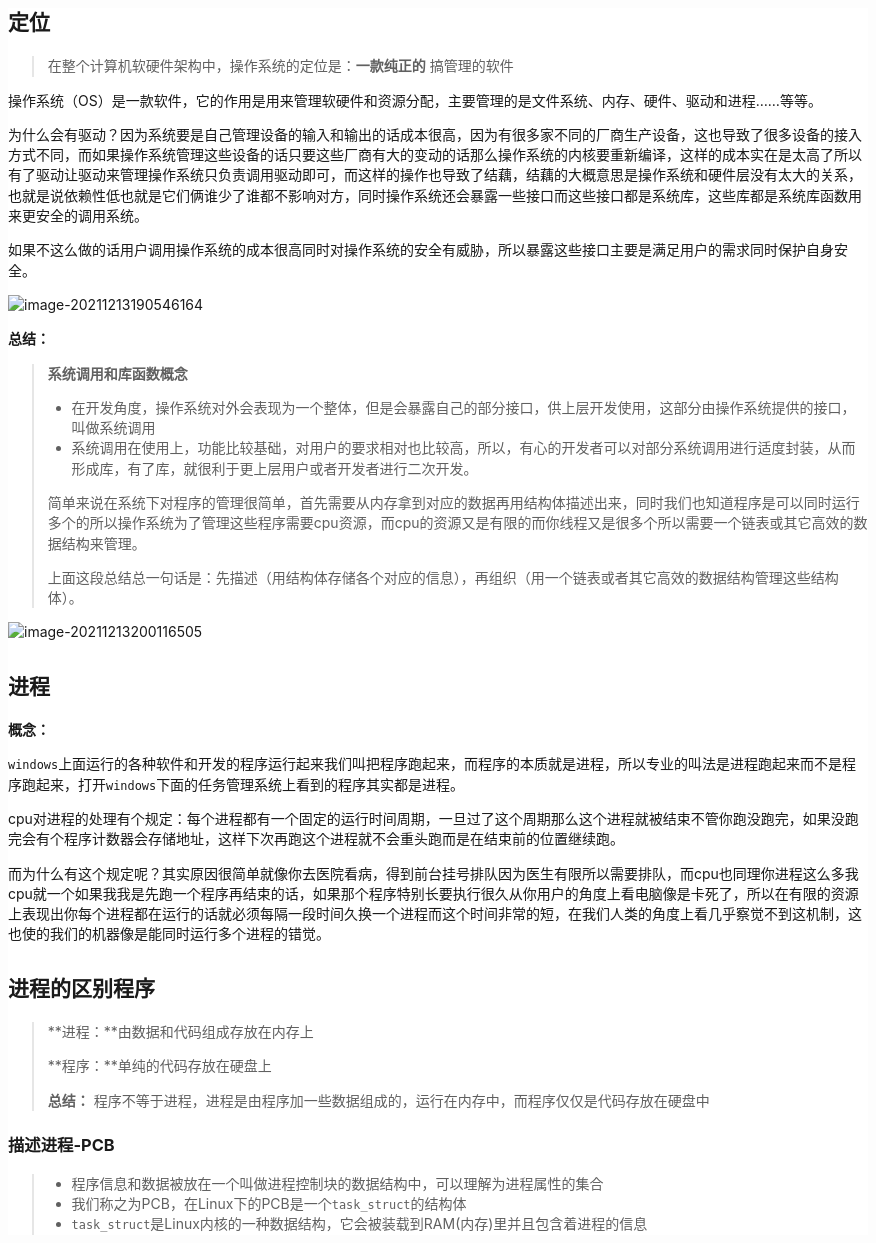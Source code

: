 ## 定位

> 在整个计算机软硬件架构中，操作系统的定位是：**一款纯正的** 搞管理的软件

操作系统（OS）是一款软件，它的作用是用来管理软硬件和资源分配，主要管理的是文件系统、内存、硬件、驱动和进程……等等。

为什么会有驱动？因为系统要是自己管理设备的输入和输出的话成本很高，因为有很多家不同的厂商生产设备，这也导致了很多设备的接入方式不同，而如果操作系统管理这些设备的话只要这些厂商有大的变动的话那么操作系统的内核要重新编译，这样的成本实在是太高了所以有了驱动让驱动来管理操作系统只负责调用驱动即可，而这样的操作也导致了结藕，结藕的大概意思是操作系统和硬件层没有太大的关系，也就是说依赖性低也就是它们俩谁少了谁都不影响对方，同时操作系统还会暴露一些接口而这些接口都是系统库，这些库都是系统库函数用来更安全的调用系统。

如果不这么做的话用户调用操作系统的成本很高同时对操作系统的安全有威胁，所以暴露这些接口主要是满足用户的需求同时保护自身安全。

![image-20211213190546164](https://cdn.jsdelivr.net/gh/ls02/Image/img/202302021358688.png)

**总结：**

> **系统调用和库函数概念**
>
> + 在开发角度，操作系统对外会表现为一个整体，但是会暴露自己的部分接口，供上层开发使用，这部分由操作系统提供的接口，叫做系统调用
> + 系统调用在使用上，功能比较基础，对用户的要求相对也比较高，所以，有心的开发者可以对部分系统调用进行适度封装，从而形成库，有了库，就很利于更上层用户或者开发者进行二次开发。
>
> 简单来说在系统下对程序的管理很简单，首先需要从内存拿到对应的数据再用结构体描述出来，同时我们也知道程序是可以同时运行多个的所以操作系统为了管理这些程序需要cpu资源，而cpu的资源又是有限的而你线程又是很多个所以需要一个链表或其它高效的数据结构来管理。
>
> 上面这段总结总一句话是：先描述（用结构体存储各个对应的信息），再组织（用一个链表或者其它高效的数据结构管理这些结构体）。

![image-20211213200116505](https://gitee.com/LiangSon/StudyNotesCppC/raw/master/images/image-20211213200116505.png)

## 进程

**概念：**

`windows`上面运行的各种软件和开发的程序运行起来我们叫把程序跑起来，而程序的本质就是进程，所以专业的叫法是进程跑起来而不是程序跑起来，打开`windows`下面的任务管理系统上看到的程序其实都是进程。

cpu对进程的处理有个规定：每个进程都有一个固定的运行时间周期，一旦过了这个周期那么这个进程就被结束不管你跑没跑完，如果没跑完会有个程序计数器会存储地址，这样下次再跑这个进程就不会重头跑而是在结束前的位置继续跑。

而为什么有这个规定呢？其实原因很简单就像你去医院看病，得到前台挂号排队因为医生有限所以需要排队，而cpu也同理你进程这么多我cpu就一个如果我我是先跑一个程序再结束的话，如果那个程序特别长要执行很久从你用户的角度上看电脑像是卡死了，所以在有限的资源上表现出你每个进程都在运行的话就必须每隔一段时间久换一个进程而这个时间非常的短，在我们人类的角度上看几乎察觉不到这机制，这也使的我们的机器像是能同时运行多个进程的错觉。

## 进程的区别程序

> **进程：**由数据和代码组成存放在内存上
>
> **程序：**单纯的代码存放在硬盘上
>
> **总结：** 程序不等于进程，进程是由程序加一些数据组成的，运行在内存中，而程序仅仅是代码存放在硬盘中

### 描述进程-PCB

> +  程序信息和数据被放在一个叫做进程控制块的数据结构中，可以理解为进程属性的集合
> + 我们称之为PCB，在Linux下的PCB是一个`task_struct`的结构体
> + `task_struct`是Linux内核的一种数据结构，它会被装载到RAM(内存)里并且包含着进程的信息
